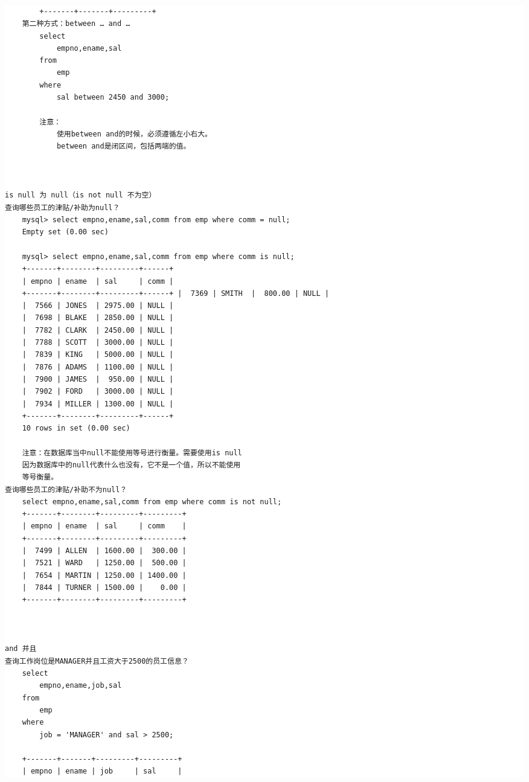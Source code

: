 ```mysql
		+-------+-------+---------+
	第二种方式：between … and …
		select 
			empno,ename,sal 
		from 
			emp 
		where 
			sal between 2450 and 3000;
		
		注意：
			使用between and的时候，必须遵循左小右大。
			between and是闭区间，包括两端的值。
			
			

is null 为 null（is not null 不为空）
查询哪些员工的津贴/补助为null？
	mysql> select empno,ename,sal,comm from emp where comm = null;
	Empty set (0.00 sec)

	mysql> select empno,ename,sal,comm from emp where comm is null;
	+-------+--------+---------+------+
	| empno | ename  | sal     | comm |
	+-------+--------+---------+------+	|  7369 | SMITH  |  800.00 | NULL |
	|  7566 | JONES  | 2975.00 | NULL |
	|  7698 | BLAKE  | 2850.00 | NULL |
	|  7782 | CLARK  | 2450.00 | NULL |
	|  7788 | SCOTT  | 3000.00 | NULL |
	|  7839 | KING   | 5000.00 | NULL |
	|  7876 | ADAMS  | 1100.00 | NULL |
	|  7900 | JAMES  |  950.00 | NULL |
	|  7902 | FORD   | 3000.00 | NULL |
	|  7934 | MILLER | 1300.00 | NULL |
	+-------+--------+---------+------+
	10 rows in set (0.00 sec)

	注意：在数据库当中null不能使用等号进行衡量。需要使用is null
	因为数据库中的null代表什么也没有，它不是一个值，所以不能使用
	等号衡量。
查询哪些员工的津贴/补助不为null？
	select empno,ename,sal,comm from emp where comm is not null;
	+-------+--------+---------+---------+
	| empno | ename  | sal     | comm    |
	+-------+--------+---------+---------+
	|  7499 | ALLEN  | 1600.00 |  300.00 |
	|  7521 | WARD   | 1250.00 |  500.00 |
	|  7654 | MARTIN | 1250.00 | 1400.00 |
	|  7844 | TURNER | 1500.00 |    0.00 |
	+-------+--------+---------+---------+



and 并且
查询工作岗位是MANAGER并且工资大于2500的员工信息？
	select 
		empno,ename,job,sal 
	from 
		emp 
	where 
		job = 'MANAGER' and sal > 2500;
	
	+-------+-------+---------+---------+
	| empno | ename | job     | sal     |
```